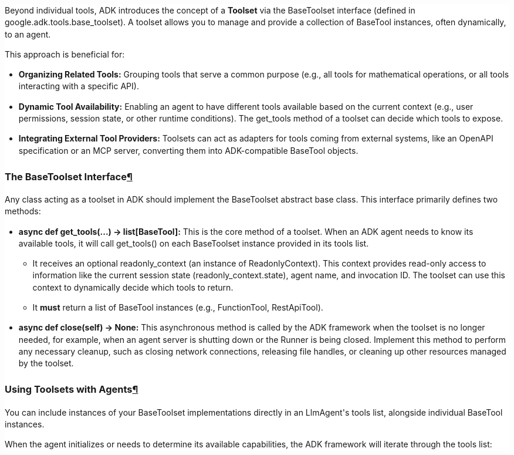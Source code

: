 Beyond individual tools, ADK introduces the concept of a **Toolset** via
the BaseToolset interface (defined in google.adk.tools.base_toolset). A
toolset allows you to manage and provide a collection of BaseTool
instances, often dynamically, to an agent.

This approach is beneficial for:

- **Organizing Related Tools:** Grouping tools that serve a common
  purpose (e.g., all tools for mathematical operations, or all tools
  interacting with a specific API).

- **Dynamic Tool Availability:** Enabling an agent to have different
  tools available based on the current context (e.g., user permissions,
  session state, or other runtime conditions). The get_tools method of a
  toolset can decide which tools to expose.

- **Integrating External Tool Providers:** Toolsets can act as adapters
  for tools coming from external systems, like an OpenAPI specification
  or an MCP server, converting them into ADK-compatible BaseTool
  objects.

### The BaseToolset Interface[¶](https://google.github.io/adk-docs/tools/#the-basetoolset-interface)

Any class acting as a toolset in ADK should implement the BaseToolset
abstract base class. This interface primarily defines two methods:

- **async def get_tools(\...) -\> list\[BaseTool\]:** This is the core
  method of a toolset. When an ADK agent needs to know its available
  tools, it will call get_tools() on each BaseToolset instance provided
  in its tools list.

  - It receives an optional readonly_context (an instance of
    ReadonlyContext). This context provides read-only access to
    information like the current session state (readonly_context.state),
    agent name, and invocation ID. The toolset can use this context to
    dynamically decide which tools to return.

  - It **must** return a list of BaseTool instances (e.g., FunctionTool,
    RestApiTool).

- **async def close(self) -\> None:** This asynchronous method is called
  by the ADK framework when the toolset is no longer needed, for
  example, when an agent server is shutting down or the Runner is being
  closed. Implement this method to perform any necessary cleanup, such
  as closing network connections, releasing file handles, or cleaning up
  other resources managed by the toolset.

### Using Toolsets with Agents[¶](https://google.github.io/adk-docs/tools/#using-toolsets-with-agents)

You can include instances of your BaseToolset implementations directly
in an LlmAgent\'s tools list, alongside individual BaseTool instances.

When the agent initializes or needs to determine its available
capabilities, the ADK framework will iterate through the tools list:
